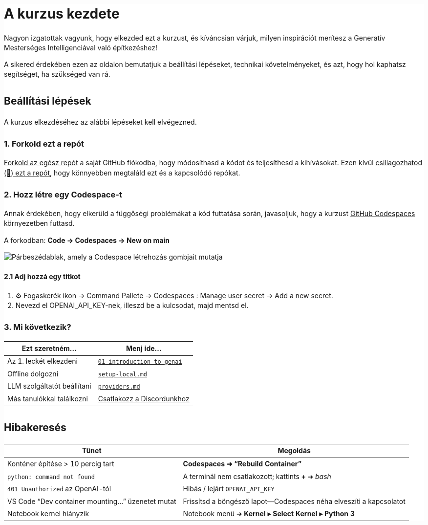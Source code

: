 
# A kurzus kezdete

Nagyon izgatottak vagyunk, hogy elkezded ezt a kurzust, és kíváncsian várjuk, milyen inspirációt merítesz a Generatív Mesterséges Intelligenciával való építkezéshez!

A sikered érdekében ezen az oldalon bemutatjuk a beállítási lépéseket, technikai követelményeket, és azt, hogy hol kaphatsz segítséget, ha szükséged van rá.

## Beállítási lépések

A kurzus elkezdéséhez az alábbi lépéseket kell elvégezned.

### 1. Forkold ezt a repót

[Forkold az egész repót](https://github.com/microsoft/generative-ai-for-beginners/fork?WT.mc_id=academic-105485-koreyst) a saját GitHub fiókodba, hogy módosíthasd a kódot és teljesíthesd a kihívásokat. Ezen kívül [csillagozhatod (🌟) ezt a repót](https://docs.github.com/en/get-started/exploring-projects-on-github/saving-repositories-with-stars?WT.mc_id=academic-105485-koreyst), hogy könnyebben megtaláld ezt és a kapcsolódó repókat.

### 2. Hozz létre egy Codespace-t

Annak érdekében, hogy elkerüld a függőségi problémákat a kód futtatása során, javasoljuk, hogy a kurzust [GitHub Codespaces](https://github.com/features/codespaces?WT.mc_id=academic-105485-koreyst) környezetben futtasd.

A forkodban: **Code -> Codespaces -> New on main**

![Párbeszédablak, amely a Codespace létrehozás gombjait mutatja](../../../00-course-setup/images/who-will-pay.webp)

#### 2.1 Adj hozzá egy titkot

1. ⚙️ Fogaskerék ikon -> Command Pallete -> Codespaces : Manage user secret -> Add a new secret.
2. Nevezd el OPENAI_API_KEY-nek, illeszd be a kulcsodat, majd mentsd el.

### 3. Mi következik?

| Ezt szeretném…      | Menj ide…                                                              |
|---------------------|-------------------------------------------------------------------------|
| Az 1. leckét elkezdeni | [`01-introduction-to-genai`](../01-introduction-to-genai/README.md)     |
| Offline dolgozni    | [`setup-local.md`](02-setup-local.md)                                   |
| LLM szolgáltatót beállítani | [`providers.md`](03-providers.md)                                        |
| Más tanulókkal találkozni | [Csatlakozz a Discordunkhoz](https://aka.ms/genai-discord?WT.mc_id=academic-105485-koreyst)   |

## Hibakeresés

| Tünet                                    | Megoldás                                                        |
|------------------------------------------|-----------------------------------------------------------------|
| Konténer építése > 10 percig tart        | **Codespaces ➜ “Rebuild Container”**                            |
| `python: command not found`              | A terminál nem csatlakozott; kattints **+** ➜ *bash*            |
| `401 Unauthorized` az OpenAI-tól         | Hibás / lejárt `OPENAI_API_KEY`                                 |
| VS Code “Dev container mounting…” üzenetet mutat | Frissítsd a böngésző lapot—Codespaces néha elveszíti a kapcsolatot |
| Notebook kernel hiányzik                 | Notebook menü ➜ **Kernel ▸ Select Kernel ▸ Python 3**           |
